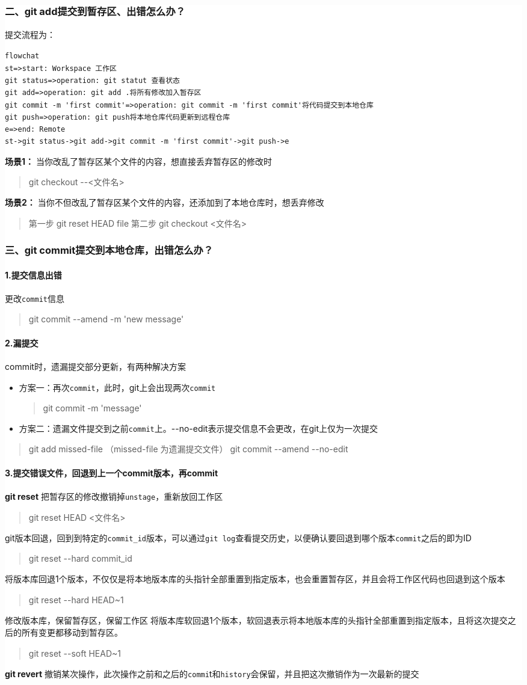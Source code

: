 ### 二、git add提交到暂存区、出错怎么办？
提交流程为： 
```mermaid
flowchat
st=>start: Workspace 工作区
git status=>operation: git statut 查看状态
git add=>operation: git add .将所有修改加入暂存区
git commit -m 'first commit'=>operation: git commit -m 'first commit'将代码提交到本地仓库
git push=>operation: git push将本地仓库代码更新到远程仓库
e=>end: Remote
st->git status->git add->git commit -m 'first commit'->git push->e
```
**场景1：**
当你改乱了暂存区某个文件的内容，想直接丢弃暂存区的修改时
>git checkout --<文件名>

**场景2：**
当你不但改乱了暂存区某个文件的内容，还添加到了本地仓库时，想丢弃修改
> 第一步 git reset HEAD file
> 第二步 git checkout <文件名>

### 三、git commit提交到本地仓库，出错怎么办？
#### 1.提交信息出错
更改`commit`信息
> git commit --amend -m 'new message'

#### 2.漏提交
commit时，遗漏提交部分更新，有两种解决方案

- 方案一：再次`commit`，此时，git上会出现两次`commit`
  > git commit -m 'message'

- 方案二：遗漏文件提交到之前`commit`上。--no-edit表示提交信息不会更改，在git上仅为一次提交
 > git add missed-file （missed-file 为遗漏提交文件）
 > git commit --amend --no-edit
 
#### 3.提交错误文件，回退到上一个commit版本，再commit
 
**git reset**
 把暂存区的修改撤销掉`unstage`，重新放回工作区
 > git reset HEAD <文件名> 
 
 git版本回退，回到到特定的`commit_id`版本，可以通过`git log`查看提交历史，以便确认要回退到哪个版本`commit`之后的即为ID
 > git reset --hard commit_id 

将版本库回退1个版本，不仅仅是将本地版本库的头指针全部重置到指定版本，也会重置暂存区，并且会将工作区代码也回退到这个版本
 > git reset --hard HEAD~1
 
 
 修改版本库，保留暂存区，保留工作区
将版本库软回退1个版本，软回退表示将本地版本库的头指针全部重置到指定版本，且将这次提交之后的所有变更都移动到暂存区。
> git reset --soft HEAD~1

**git revert**
撤销某次操作，此次操作之前和之后的`commi`t和`history`会保留，并且把这次撤销作为一次最新的提交
